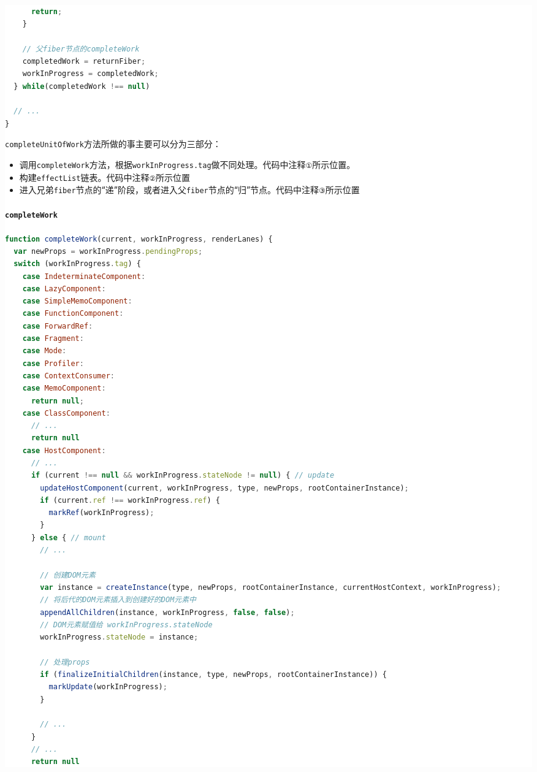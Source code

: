 ```js
      return;
    }

    // 父fiber节点的completeWork
    completedWork = returnFiber;
    workInProgress = completedWork;
  } while(completedWork !== null)

  // ...
}
```

`completeUnitOfWork`方法所做的事主要可以分为三部分：

- 调用`completeWork`方法，根据`workInProgress.tag`做不同处理。代码中注释`①`所示位置。
- 构建`effectList`链表。代码中注释`②`所示位置
- 进入兄弟`fiber`节点的“递”阶段，或者进入父`fiber`节点的“归”节点。代码中注释`③`所示位置

#### `completeWork`

```js
function completeWork(current, workInProgress, renderLanes) {
  var newProps = workInProgress.pendingProps;
  switch (workInProgress.tag) {
    case IndeterminateComponent:
    case LazyComponent:
    case SimpleMemoComponent:
    case FunctionComponent:
    case ForwardRef:
    case Fragment:
    case Mode:
    case Profiler:
    case ContextConsumer:
    case MemoComponent:
      return null;
    case ClassComponent:
      // ...
      return null
    case HostComponent:
      // ...
      if (current !== null && workInProgress.stateNode != null) { // update
        updateHostComponent(current, workInProgress, type, newProps, rootContainerInstance);
        if (current.ref !== workInProgress.ref) {
          markRef(workInProgress);
        }
      } else { // mount
        // ...

        // 创建DOM元素
        var instance = createInstance(type, newProps, rootContainerInstance, currentHostContext, workInProgress);
        // 将后代的DOM元素插入到创建好的DOM元素中
        appendAllChildren(instance, workInProgress, false, false);
        // DOM元素赋值给 workInProgress.stateNode 
        workInProgress.stateNode = instance;

        // 处理props
        if (finalizeInitialChildren(instance, type, newProps, rootContainerInstance)) {
          markUpdate(workInProgress);
        }

        // ...
      }
      // ...
      return null
```